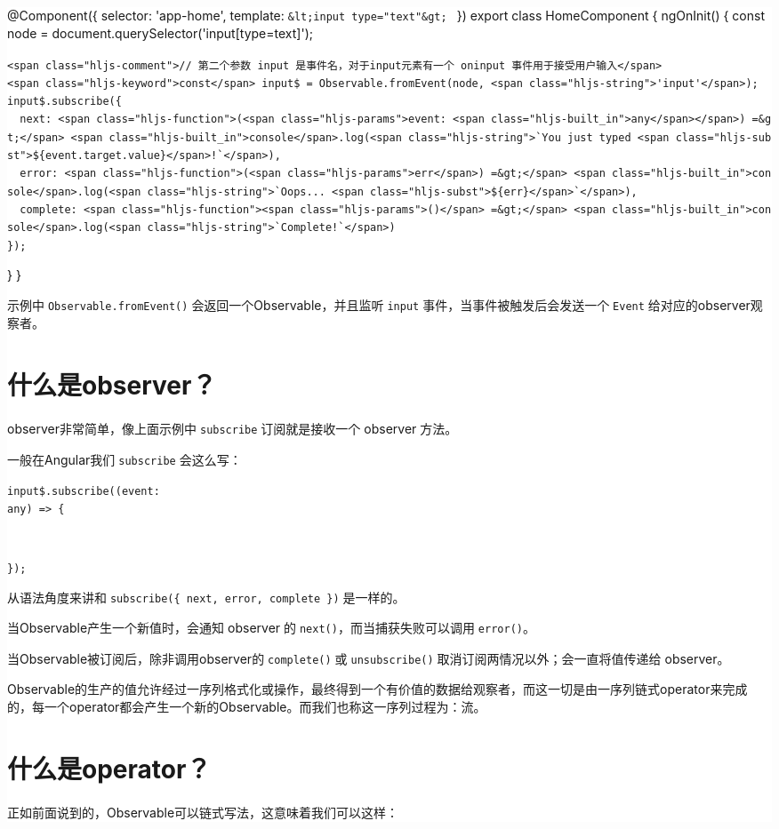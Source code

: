 <span class="hljs-meta">@Component</span>({
  selector: <span class="hljs-string">'app-home'</span>,
  template: <span class="hljs-string">`&lt;input type="text"&gt; `</span>
})
<span class="hljs-keyword">export</span> <span class="hljs-keyword">class</span> HomeComponent {
  ngOnInit() {
    <span class="hljs-keyword">const</span> node = <span class="hljs-built_in">document</span>.querySelector(<span class="hljs-string">'input[type=text]'</span>);

    <span class="hljs-comment">// 第二个参数 input 是事件名，对于input元素有一个 oninput 事件用于接受用户输入</span>
    <span class="hljs-keyword">const</span> input$ = Observable.fromEvent(node, <span class="hljs-string">'input'</span>);
    input$.subscribe({
      next: <span class="hljs-function">(<span class="hljs-params">event: <span class="hljs-built_in">any</span></span>) =&gt;</span> <span class="hljs-built_in">console</span>.log(<span class="hljs-string">`You just typed <span class="hljs-subst">${event.target.value}</span>!`</span>),
      error: <span class="hljs-function">(<span class="hljs-params">err</span>) =&gt;</span> <span class="hljs-built_in">console</span>.log(<span class="hljs-string">`Oops... <span class="hljs-subst">${err}</span>`</span>),
      complete: <span class="hljs-function"><span class="hljs-params">()</span> =&gt;</span> <span class="hljs-built_in">console</span>.log(<span class="hljs-string">`Complete!`</span>)
    });
  }
}</code></pre>
<p>示例中 <code>Observable.fromEvent()</code> 会返回一个Observable，并且监听 <code>input</code> 事件，当事件被触发后会发送一个 <code>Event</code> 给对应的observer观察者。</p>
<h1 id="articleHeader1">什么是observer？</h1>
<p>observer非常简单，像上面示例中 <code>subscribe</code> 订阅就是接收一个 observer 方法。</p>
<p>一般在Angular我们 <code>subscribe</code> 会这么写：</p>
<div class="widget-codetool" style="display:none;">
      <div class="widget-codetool--inner">
      <span class="selectCode code-tool" data-toggle="tooltip" data-placement="top" title="" data-original-title="全选"></span>
      <span type="button" class="copyCode code-tool" data-toggle="tooltip" data-placement="top" data-clipboard-text="input$.subscribe((event: any) => {

});" title="" data-original-title="复制"></span>
      <span type="button" class="saveToNote code-tool" data-toggle="tooltip" data-placement="top" title="" data-original-title="放进笔记"></span>
      </div>
      </div><pre class="typescript hljs"><code class="typescript">input$.subscribe(<span class="hljs-function">(<span class="hljs-params">event: <span class="hljs-built_in">any</span></span>) =&gt;</span> {

});</code></pre>
<p>从语法角度来讲和 <code>subscribe({ next, error, complete })</code> 是一样的。</p>
<p>当Observable产生一个新值时，会通知 observer 的 <code>next()</code>，而当捕获失败可以调用 <code>error()</code>。</p>
<p>当Observable被订阅后，除非调用observer的 <code>complete()</code> 或 <code>unsubscribe()</code> 取消订阅两情况以外；会一直将值传递给 observer。</p>
<p>Observable的生产的值允许经过一序列格式化或操作，最终得到一个有价值的数据给观察者，而这一切是由一序列链式operator来完成的，每一个operator都会产生一个新的Observable。而我们也称这一序列过程为：流。</p>
<h1 id="articleHeader2">什么是operator？</h1>
<p>正如前面说到的，Observable可以链式写法，这意味着我们可以这样：</p>
<div class="widget-codetool" style="display:none;">
      <div class="widget-codetool--inner">
      <span class="selectCode code-tool" data-toggle="tooltip" data-placement="top" title="" data-original-title="全选"></span>
      <span type="button" class="copyCode code-tool" data-toggle="tooltip" data-placement="top" data-clipboard-text="Observable.fromEvent(node, 'input')
  .map((event: any) => event.target.value)
  .filter(value => value.length >= 2)
  .subscribe(value => { console.log(value); });" title="" data-original-title="复制"></span>
      <span type="button" class="saveToNote code-tool" data-toggle="tooltip" data-placement="top" title="" data-original-title="放进笔记"></span>
      </div>